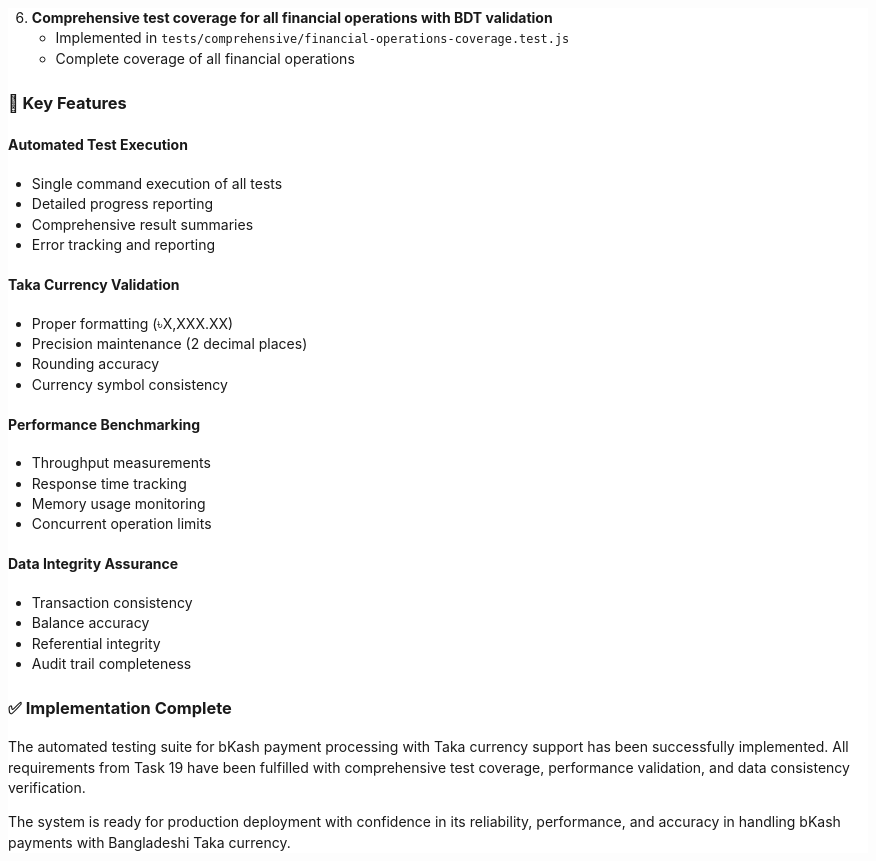 6. **Comprehensive test coverage for all financial operations with BDT validation**
   - Implemented in `tests/comprehensive/financial-operations-coverage.test.js`
   - Complete coverage of all financial operations

### 🎯 Key Features

#### Automated Test Execution
- Single command execution of all tests
- Detailed progress reporting
- Comprehensive result summaries
- Error tracking and reporting

#### Taka Currency Validation
- Proper formatting (৳X,XXX.XX)
- Precision maintenance (2 decimal places)
- Rounding accuracy
- Currency symbol consistency

#### Performance Benchmarking
- Throughput measurements
- Response time tracking
- Memory usage monitoring
- Concurrent operation limits

#### Data Integrity Assurance
- Transaction consistency
- Balance accuracy
- Referential integrity
- Audit trail completeness

### ✅ Implementation Complete

The automated testing suite for bKash payment processing with Taka currency support has been successfully implemented. All requirements from Task 19 have been fulfilled with comprehensive test coverage, performance validation, and data consistency verification.

The system is ready for production deployment with confidence in its reliability, performance, and accuracy in handling bKash payments with Bangladeshi Taka currency.